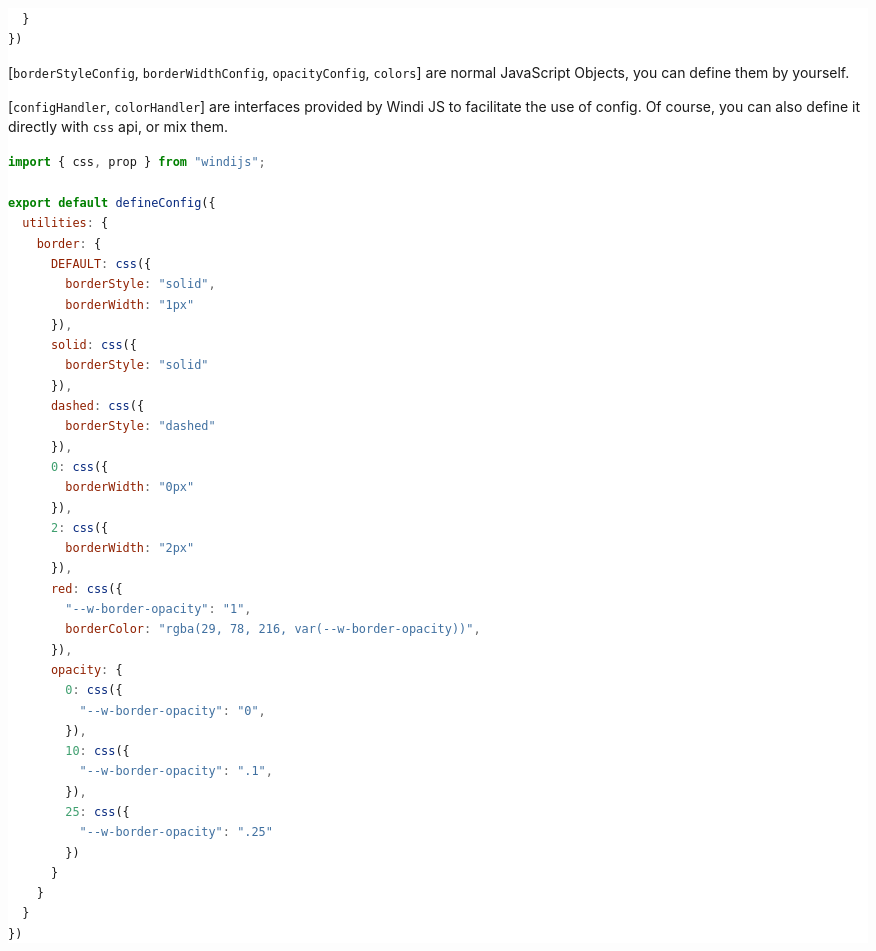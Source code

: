 ```js
  }
})
```

[`borderStyleConfig`, `borderWidthConfig`, `opacityConfig`, `colors`] are normal JavaScript Objects, you can define them by yourself.

[`configHandler`, `colorHandler`] are interfaces provided by Windi JS to facilitate the use of config. Of course, you can also define it directly with `css` api, or mix them.

```js
import { css, prop } from "windijs";

export default defineConfig({
  utilities: {
    border: {
      DEFAULT: css({
        borderStyle: "solid",
        borderWidth: "1px"
      }),
      solid: css({
        borderStyle: "solid"
      }),
      dashed: css({
        borderStyle: "dashed"
      }),
      0: css({
        borderWidth: "0px"
      }),
      2: css({
        borderWidth: "2px"
      }),
      red: css({
        "--w-border-opacity": "1",
        borderColor: "rgba(29, 78, 216, var(--w-border-opacity))",
      }),
      opacity: {
        0: css({
          "--w-border-opacity": "0",
        }),
        10: css({
          "--w-border-opacity": ".1",
        }),
        25: css({
          "--w-border-opacity": ".25"
        })
      }
    }
  }
})

```
